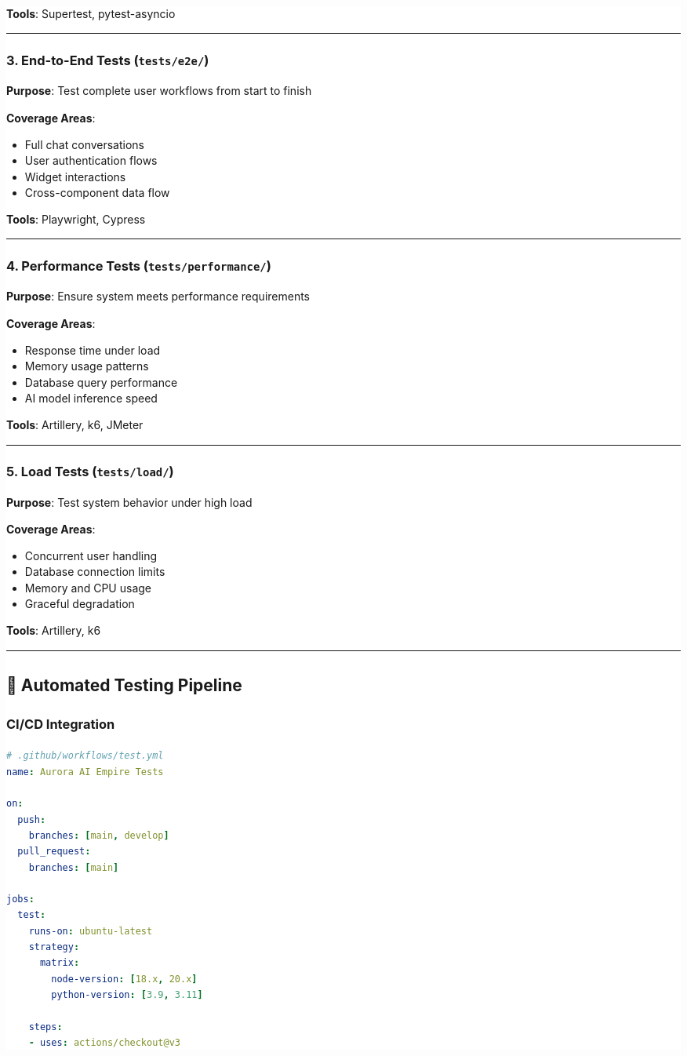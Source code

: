 **Tools**: Supertest, pytest-asyncio

---

### **3. End-to-End Tests** (`tests/e2e/`)
**Purpose**: Test complete user workflows from start to finish

**Coverage Areas**:
- Full chat conversations
- User authentication flows
- Widget interactions
- Cross-component data flow

**Tools**: Playwright, Cypress

---

### **4. Performance Tests** (`tests/performance/`)
**Purpose**: Ensure system meets performance requirements

**Coverage Areas**:
- Response time under load
- Memory usage patterns
- Database query performance
- AI model inference speed

**Tools**: Artillery, k6, JMeter

---

### **5. Load Tests** (`tests/load/`)
**Purpose**: Test system behavior under high load

**Coverage Areas**:
- Concurrent user handling
- Database connection limits
- Memory and CPU usage
- Graceful degradation

**Tools**: Artillery, k6

---

## 🚀 **Automated Testing Pipeline**

### **CI/CD Integration**
```yaml
# .github/workflows/test.yml
name: Aurora AI Empire Tests

on:
  push:
    branches: [main, develop]
  pull_request:
    branches: [main]

jobs:
  test:
    runs-on: ubuntu-latest
    strategy:
      matrix:
        node-version: [18.x, 20.x]
        python-version: [3.9, 3.11]

    steps:
    - uses: actions/checkout@v3
```
